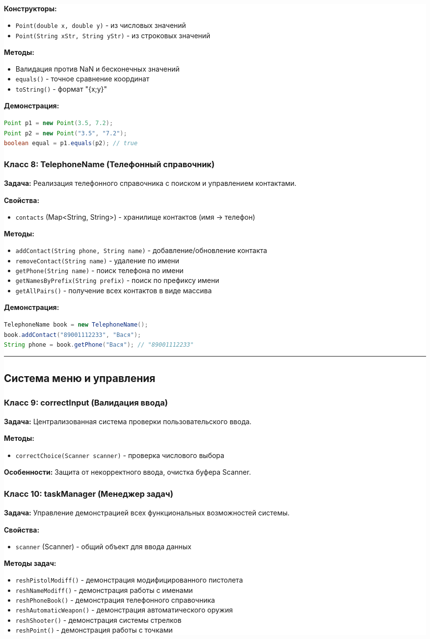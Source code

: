 **Конструкторы:**
- `Point(double x, double y)` - из числовых значений
- `Point(String xStr, String yStr)` - из строковых значений

**Методы:**
- Валидация против NaN и бесконечных значений
- `equals()` - точное сравнение координат
- `toString()` - формат "{x;y}"

**Демонстрация:**
```java
Point p1 = new Point(3.5, 7.2);
Point p2 = new Point("3.5", "7.2");
boolean equal = p1.equals(p2); // true
```

### Класс 8: TelephoneName (Телефонный справочник)
**Задача:** Реализация телефонного справочника с поиском и управлением контактами.

**Свойства:**
- `contacts` (Map<String, String>) - хранилище контактов (имя → телефон)

**Методы:**
- `addContact(String phone, String name)` - добавление/обновление контакта
- `removeContact(String name)` - удаление по имени
- `getPhone(String name)` - поиск телефона по имени
- `getNamesByPrefix(String prefix)` - поиск по префиксу имени
- `getAllPairs()` - получение всех контактов в виде массива

**Демонстрация:**
```java
TelephoneName book = new TelephoneName();
book.addContact("89001112233", "Вася");
String phone = book.getPhone("Вася"); // "89001112233"
```

---

## Система меню и управления

### Класс 9: correctInput (Валидация ввода)
**Задача:** Централизованная система проверки пользовательского ввода.

**Методы:**
- `correctChoice(Scanner scanner)` - проверка числового выбора

**Особенности:** Защита от некорректного ввода, очистка буфера Scanner.

### Класс 10: taskManager (Менеджер задач)
**Задача:** Управление демонстрацией всех функциональных возможностей системы.

**Свойства:**
- `scanner` (Scanner) - общий объект для ввода данных

**Методы задач:**
- `reshPistolModiff()` - демонстрация модифицированного пистолета
- `reshNameModiff()` - демонстрация работы с именами
- `reshPhoneBook()` - демонстрация телефонного справочника
- `reshAutomaticWeapon()` - демонстрация автоматического оружия
- `reshShooter()` - демонстрация системы стрелков
- `reshPoint()` - демонстрация работы с точками
